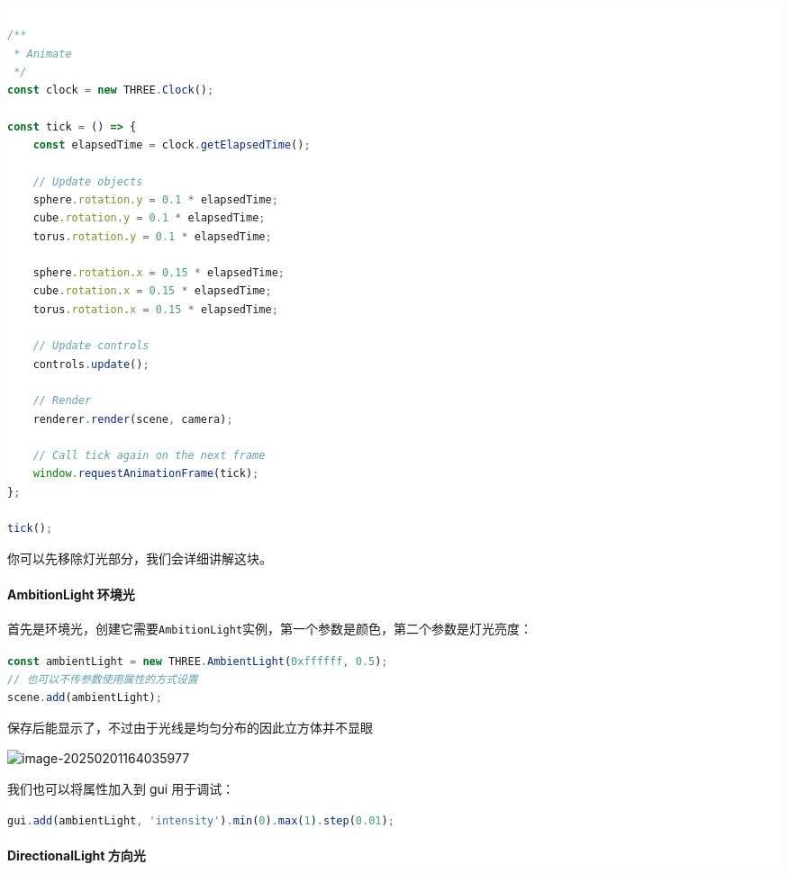 ```js

/**
 * Animate
 */
const clock = new THREE.Clock();

const tick = () => {
	const elapsedTime = clock.getElapsedTime();

	// Update objects
	sphere.rotation.y = 0.1 * elapsedTime;
	cube.rotation.y = 0.1 * elapsedTime;
	torus.rotation.y = 0.1 * elapsedTime;

	sphere.rotation.x = 0.15 * elapsedTime;
	cube.rotation.x = 0.15 * elapsedTime;
	torus.rotation.x = 0.15 * elapsedTime;

	// Update controls
	controls.update();

	// Render
	renderer.render(scene, camera);

	// Call tick again on the next frame
	window.requestAnimationFrame(tick);
};

tick();
```

你可以先移除灯光部分，我们会详细讲解这块。

#### AmbitionLight 环境光

首先是环境光，创建它需要`AmbitionLight`实例，第一个参数是颜色，第二个参数是灯光亮度：

```js
const ambientLight = new THREE.AmbientLight(0xffffff, 0.5);
// 也可以不传参数使用属性的方式设置
scene.add(ambientLight);
```

保存后能显示了，不过由于光线是均匀分布的因此立方体并不显眼

![image-20250201164035977](https://chen-1320883525.cos.ap-chengdu.myqcloud.com/img/image-20250201164035977.png)

我们也可以将属性加入到 gui 用于调试：

```js
gui.add(ambientLight, 'intensity').min(0).max(1).step(0.01);
```

#### DirectionalLight 方向光
